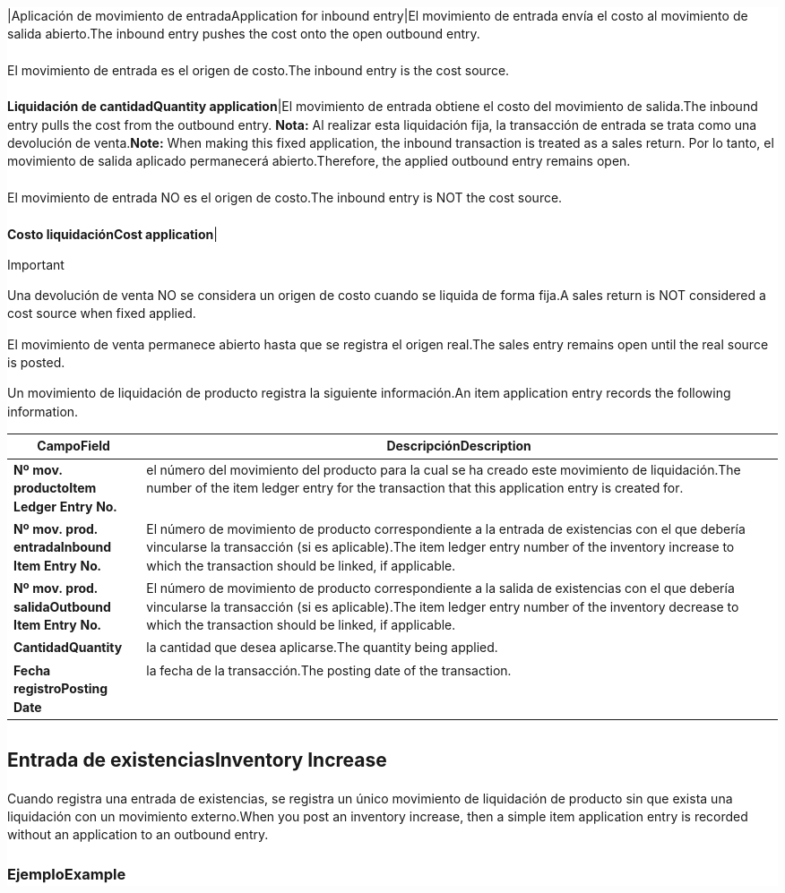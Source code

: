 |<span data-ttu-id="9ad9d-140">Aplicación de movimiento de entrada</span><span class="sxs-lookup"><span data-stu-id="9ad9d-140">Application for inbound entry</span></span>|<span data-ttu-id="9ad9d-141">El movimiento de entrada envía el costo al movimiento de salida abierto.</span><span class="sxs-lookup"><span data-stu-id="9ad9d-141">The inbound entry pushes the cost onto the open outbound entry.</span></span><br /><br /> <span data-ttu-id="9ad9d-142">El movimiento de entrada es el origen de costo.</span><span class="sxs-lookup"><span data-stu-id="9ad9d-142">The inbound entry is the cost source.</span></span><br /><br /> <span data-ttu-id="9ad9d-143">**Liquidación de cantidad**</span><span class="sxs-lookup"><span data-stu-id="9ad9d-143">**Quantity application**</span></span>|<span data-ttu-id="9ad9d-144">El movimiento de entrada obtiene el costo del movimiento de salida.</span><span class="sxs-lookup"><span data-stu-id="9ad9d-144">The inbound entry pulls the cost from the outbound entry.</span></span> <span data-ttu-id="9ad9d-145">**Nota:** Al realizar esta liquidación fija, la transacción de entrada se trata como una devolución de venta.</span><span class="sxs-lookup"><span data-stu-id="9ad9d-145">**Note:**  When making this fixed application, the inbound transaction is treated as a sales return.</span></span> <span data-ttu-id="9ad9d-146">Por lo tanto, el movimiento de salida aplicado permanecerá abierto.</span><span class="sxs-lookup"><span data-stu-id="9ad9d-146">Therefore, the applied outbound entry remains open.</span></span> <br /><br /> <span data-ttu-id="9ad9d-147">El movimiento de entrada NO es el origen de costo.</span><span class="sxs-lookup"><span data-stu-id="9ad9d-147">The inbound entry is NOT the cost source.</span></span><br /><br /> <span data-ttu-id="9ad9d-148">**Costo liquidación**</span><span class="sxs-lookup"><span data-stu-id="9ad9d-148">**Cost application**</span></span>|  

> [!IMPORTANT]  
>  <span data-ttu-id="9ad9d-149">Una devolución de venta NO se considera un origen de costo cuando se liquida de forma fija.</span><span class="sxs-lookup"><span data-stu-id="9ad9d-149">A sales return is NOT considered a cost source when fixed applied.</span></span>  
>   
>  <span data-ttu-id="9ad9d-150">El movimiento de venta permanece abierto hasta que se registra el origen real.</span><span class="sxs-lookup"><span data-stu-id="9ad9d-150">The sales entry remains open until the real source is posted.</span></span>  

<span data-ttu-id="9ad9d-151">Un movimiento de liquidación de producto registra la siguiente información.</span><span class="sxs-lookup"><span data-stu-id="9ad9d-151">An item application entry records the following information.</span></span>  

|<span data-ttu-id="9ad9d-152">Campo</span><span class="sxs-lookup"><span data-stu-id="9ad9d-152">Field</span></span>|<span data-ttu-id="9ad9d-153">Descripción</span><span class="sxs-lookup"><span data-stu-id="9ad9d-153">Description</span></span>|  
|---------------------------------|---------------------------------------|  
|<span data-ttu-id="9ad9d-154">**Nº mov. producto**</span><span class="sxs-lookup"><span data-stu-id="9ad9d-154">**Item Ledger Entry No.**</span></span>|<span data-ttu-id="9ad9d-155">el número del movimiento del producto para la cual se ha creado este movimiento de liquidación.</span><span class="sxs-lookup"><span data-stu-id="9ad9d-155">The number of the item ledger entry for the transaction that this application entry is created for.</span></span>|  
|<span data-ttu-id="9ad9d-156">**Nº mov. prod. entrada**</span><span class="sxs-lookup"><span data-stu-id="9ad9d-156">**Inbound Item Entry No.**</span></span>|<span data-ttu-id="9ad9d-157">El número de movimiento de producto correspondiente a la entrada de existencias con el que debería vincularse la transacción (si es aplicable).</span><span class="sxs-lookup"><span data-stu-id="9ad9d-157">The item ledger entry number of the inventory increase to which the transaction should be linked, if applicable.</span></span>|  
|<span data-ttu-id="9ad9d-158">**Nº mov. prod. salida**</span><span class="sxs-lookup"><span data-stu-id="9ad9d-158">**Outbound Item Entry No.**</span></span>|<span data-ttu-id="9ad9d-159">El número de movimiento de producto correspondiente a la salida de existencias con el que debería vincularse la transacción (si es aplicable).</span><span class="sxs-lookup"><span data-stu-id="9ad9d-159">The item ledger entry number of the inventory decrease to which the transaction should be linked, if applicable.</span></span>|  
|<span data-ttu-id="9ad9d-160">**Cantidad**</span><span class="sxs-lookup"><span data-stu-id="9ad9d-160">**Quantity**</span></span>|<span data-ttu-id="9ad9d-161">la cantidad que desea aplicarse.</span><span class="sxs-lookup"><span data-stu-id="9ad9d-161">The quantity being applied.</span></span>|  
|<span data-ttu-id="9ad9d-162">**Fecha registro**</span><span class="sxs-lookup"><span data-stu-id="9ad9d-162">**Posting Date**</span></span>|<span data-ttu-id="9ad9d-163">la fecha de la transacción.</span><span class="sxs-lookup"><span data-stu-id="9ad9d-163">The posting date of the transaction.</span></span>|  

## <a name="inventory-increase"></a><span data-ttu-id="9ad9d-164">Entrada de existencias</span><span class="sxs-lookup"><span data-stu-id="9ad9d-164">Inventory Increase</span></span>  
<span data-ttu-id="9ad9d-165">Cuando registra una entrada de existencias, se registra un único movimiento de liquidación de producto sin que exista una liquidación con un movimiento externo.</span><span class="sxs-lookup"><span data-stu-id="9ad9d-165">When you post an inventory increase, then a simple item application entry is recorded without an application to an outbound entry.</span></span>  

### <a name="example"></a><span data-ttu-id="9ad9d-166">Ejemplo</span><span class="sxs-lookup"><span data-stu-id="9ad9d-166">Example</span></span>  
